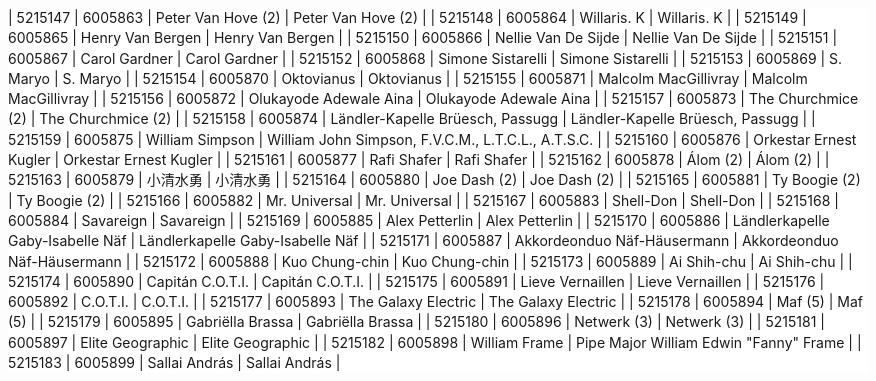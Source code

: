 | 5215147 | 6005863 | Peter Van Hove (2) | Peter Van Hove (2) |
| 5215148 | 6005864 | Willaris. K | Willaris. K |
| 5215149 | 6005865 | Henry Van Bergen | Henry Van Bergen |
| 5215150 | 6005866 | Nellie Van De Sijde | Nellie Van De Sijde |
| 5215151 | 6005867 | Carol Gardner | Carol Gardner |
| 5215152 | 6005868 | Simone Sistarelli | Simone Sistarelli |
| 5215153 | 6005869 | S. Maryo | S. Maryo |
| 5215154 | 6005870 | Oktovianus | Oktovianus |
| 5215155 | 6005871 | Malcolm MacGillivray | Malcolm MacGillivray |
| 5215156 | 6005872 | Olukayode Adewale Aina | Olukayode Adewale Aina |
| 5215157 | 6005873 | The Churchmice (2) | The Churchmice (2) |
| 5215158 | 6005874 | Ländler-Kapelle Brüesch, Passugg | Ländler-Kapelle Brüesch, Passugg |
| 5215159 | 6005875 | William Simpson | William John Simpson, F.V.C.M., L.T.C.L., A.T.S.C. |
| 5215160 | 6005876 | Orkestar Ernest Kugler | Orkestar Ernest Kugler |
| 5215161 | 6005877 | Rafi Shafer | Rafi Shafer |
| 5215162 | 6005878 | Álom (2) | Álom (2) |
| 5215163 | 6005879 | 小清水勇 | 小清水勇 |
| 5215164 | 6005880 | Joe Dash (2) | Joe Dash (2) |
| 5215165 | 6005881 | Ty Boogie (2) | Ty Boogie (2) |
| 5215166 | 6005882 | Mr. Universal | Mr. Universal |
| 5215167 | 6005883 | Shell-Don | Shell-Don |
| 5215168 | 6005884 | Savareign | Savareign |
| 5215169 | 6005885 | Alex Petterlin | Alex Petterlin |
| 5215170 | 6005886 | Ländlerkapelle Gaby-Isabelle Näf | Ländlerkapelle Gaby-Isabelle Näf |
| 5215171 | 6005887 | Akkordeonduo Näf-Häusermann | Akkordeonduo Näf-Häusermann |
| 5215172 | 6005888 | Kuo Chung-chin | Kuo Chung-chin |
| 5215173 | 6005889 | Ai Shih-chu | Ai Shih-chu |
| 5215174 | 6005890 | Capitán C.O.T.I. | Capitán C.O.T.I. |
| 5215175 | 6005891 | Lieve Vernaillen | Lieve Vernaillen |
| 5215176 | 6005892 | C.O.T.I. | C.O.T.I. |
| 5215177 | 6005893 | The Galaxy Electric | The Galaxy Electric |
| 5215178 | 6005894 | Maf (5) | Maf (5) |
| 5215179 | 6005895 | Gabriëlla Brassa | Gabriëlla Brassa |
| 5215180 | 6005896 | Netwerk (3) | Netwerk (3) |
| 5215181 | 6005897 | Elite Geographic | Elite Geographic |
| 5215182 | 6005898 | William Frame | Pipe Major William Edwin "Fanny" Frame |
| 5215183 | 6005899 | Sallai András | Sallai András |